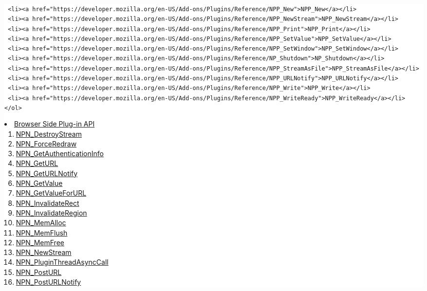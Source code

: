      <li><a href="https://developer.mozilla.org/en-US/Add-ons/Plugins/Reference/NPP_New">NPP_New</a></li>
     <li><a href="https://developer.mozilla.org/en-US/Add-ons/Plugins/Reference/NPP_NewStream">NPP_NewStream</a></li>
     <li><a href="https://developer.mozilla.org/en-US/Add-ons/Plugins/Reference/NPP_Print">NPP_Print</a></li>
     <li><a href="https://developer.mozilla.org/en-US/Add-ons/Plugins/Reference/NPP_SetValue">NPP_SetValue</a></li>
     <li><a href="https://developer.mozilla.org/en-US/Add-ons/Plugins/Reference/NPP_SetWindow">NPP_SetWindow</a></li>
     <li><a href="https://developer.mozilla.org/en-US/Add-ons/Plugins/Reference/NP_Shutdown">NP_Shutdown</a></li>
     <li><a href="https://developer.mozilla.org/en-US/Add-ons/Plugins/Reference/NPP_StreamAsFile">NPP_StreamAsFile</a></li>
     <li><a href="https://developer.mozilla.org/en-US/Add-ons/Plugins/Reference/NPP_URLNotify">NPP_URLNotify</a></li>
     <li><a href="https://developer.mozilla.org/en-US/Add-ons/Plugins/Reference/NPP_Write">NPP_Write</a></li>
     <li><a href="https://developer.mozilla.org/en-US/Add-ons/Plugins/Reference/NPP_WriteReady">NPP_WriteReady</a></li>
    </ol>
   </li>
   <li><a href="https://developer.mozilla.org/en-US/docs/Plugins/Guide/Browser_Side_Plug-in_API">Browser Side Plug-in API</a>
    <ol>
     <li><a href="https://developer.mozilla.org/en-US/Add-ons/Plugins/Reference/NPN_DestroyStream" title="Closes and deletes a stream.">NPN_DestroyStream</a></li>
     <li><a href="https://developer.mozilla.org/en-US/Add-ons/Plugins/Reference/NPN_ForceRedraw" title="Asks the plugin host to immediately (synchronously) repaint invalid areas.">NPN_ForceRedraw</a></li>
     <li><a href="https://developer.mozilla.org/en-US/Add-ons/Plugins/Reference/NPN_GetAuthenticationInfo" title="The function is called by plugins to get HTTP authentication information from the browser.">NPN_GetAuthenticationInfo</a></li>
     <li><a href="https://developer.mozilla.org/en-US/Add-ons/Plugins/Reference/NPN_GetURL" title="Asks the browser to create a stream for the specified URL.">NPN_GetURL</a></li>
     <li><a href="https://developer.mozilla.org/en-US/Add-ons/Plugins/Reference/NPN_GetURLNotify" title="Requests creation of a new stream with the contents of the specified URL; gets notification of the result.">NPN_GetURLNotify</a></li>
     <li><a href="https://developer.mozilla.org/en-US/Add-ons/Plugins/Reference/NPN_GetValue" title="Allows the plug-in to query the browser for information.">NPN_GetValue</a></li>
     <li><a href="https://developer.mozilla.org/en-US/Add-ons/Plugins/Reference/NPN_GetValueForURL" title="Provides information to a plugin which is associated with a given URL, for example the cookies or preferred proxy.">NPN_GetValueForURL</a></li>
     <li><a href="https://developer.mozilla.org/en-US/Add-ons/Plugins/Reference/NPN_InvalidateRect" title="Invalidates the specified portion of the plugin's drawing area, adding it to the region that needs to be redrawn when the plugin next repaints its contents.">NPN_InvalidateRect</a></li>
     <li><a href="https://developer.mozilla.org/en-US/Add-ons/Plugins/Reference/NPN_InvalidateRegion" title="Invalidates the specified drawing region prior to repainting or refreshing a windowless plug-in.">NPN_InvalidateRegion</a></li>
     <li><a href="https://developer.mozilla.org/en-US/Add-ons/Plugins/Reference/NPN_MemAlloc" title="Allocates memory from the browser's memory space.">NPN_MemAlloc</a></li>
     <li><a href="https://developer.mozilla.org/en-US/Add-ons/Plugins/Reference/NPN_MemFlush" title="Requests that the browser free a specified amount of memory.">NPN_MemFlush</a></li>
     <li><a href="https://developer.mozilla.org/en-US/Add-ons/Plugins/Reference/NPN_MemFree" title="Deallocates a block of allocated memory.">NPN_MemFree</a></li>
     <li><a href="https://developer.mozilla.org/en-US/Add-ons/Plugins/Reference/NPN_NewStream" title="Requests the creation of a new data stream produced by the plug-in and consumed by the browser.">NPN_NewStream</a></li>
     <li><a href="https://developer.mozilla.org/en-US/Add-ons/Plugins/Reference/NPN_PluginThreadAsyncCall" title="Thread safe way to request that the browser calls a plug-in function on the browser or plugin thread (the thread on which the plug-in was initiated).">NPN_PluginThreadAsyncCall</a></li>
     <li><a href="https://developer.mozilla.org/en-US/Add-ons/Plugins/Reference/NPN_PostURL" title="Posts data to a URL.">NPN_PostURL</a></li>
     <li><a href="https://developer.mozilla.org/en-US/Add-ons/Plugins/Reference//NPN_PostURLNotify" title="Posts data to a URL, and receives notification of the result.">NPN_PostURLNotify</a></li>